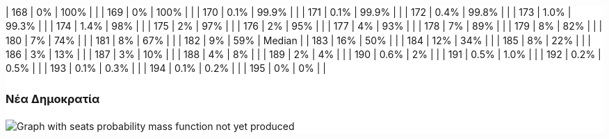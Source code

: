 | 168 | 0% | 100% |  |
| 169 | 0% | 100% |  |
| 170 | 0.1% | 99.9% |  |
| 171 | 0.1% | 99.9% |  |
| 172 | 0.4% | 99.8% |  |
| 173 | 1.0% | 99.3% |  |
| 174 | 1.4% | 98% |  |
| 175 | 2% | 97% |  |
| 176 | 2% | 95% |  |
| 177 | 4% | 93% |  |
| 178 | 7% | 89% |  |
| 179 | 8% | 82% |  |
| 180 | 7% | 74% |  |
| 181 | 8% | 67% |  |
| 182 | 9% | 59% | Median |
| 183 | 16% | 50% |  |
| 184 | 12% | 34% |  |
| 185 | 8% | 22% |  |
| 186 | 3% | 13% |  |
| 187 | 3% | 10% |  |
| 188 | 4% | 8% |  |
| 189 | 2% | 4% |  |
| 190 | 0.6% | 2% |  |
| 191 | 0.5% | 1.0% |  |
| 192 | 0.2% | 0.5% |  |
| 193 | 0.1% | 0.3% |  |
| 194 | 0.1% | 0.2% |  |
| 195 | 0% | 0% |  |

### Νέα Δημοκρατία

![Graph with seats probability mass function not yet produced](2018-12-18-PulseRC-coalitions-seats-pmf-νδ.png "Seats Probability Mass Function")
